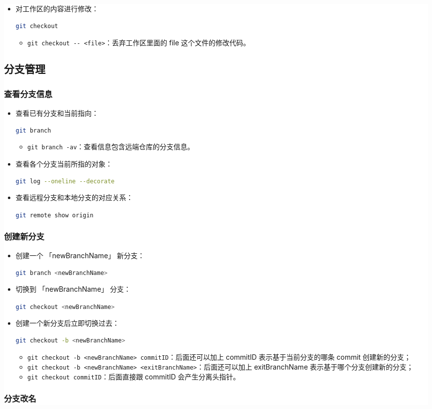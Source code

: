 + 对工作区的内容进行修改：
  
  ```bash
  git checkout
  ```
  
  + `git checkout -- <file>`：丢弃工作区里面的 file 这个文件的修改代码。



## 分支管理

### 查看分支信息

+ 查看已有分支和当前指向：
  
  ```bash
  git branch
  ```
  
  + `git branch -av`：查看信息包含远端仓库的分支信息。
  
+ 查看各个分支当前所指的对象：
  
  ```bash
  git log --oneline --decorate
  ```
  
+ 查看远程分支和本地分支的对应关系：
  
  ```bash
  git remote show origin
  ```



### 创建新分支

+ 创建一个 「newBranchName」 新分支：
  
  ```bash
  git branch <newBranchName>
  ```
  
+ 切换到 「newBranchName」 分支：
  
  ```bash
  git checkout <newBranchName>
  ```
  
+ 创建一个新分支后立即切换过去：
  
  ```bash
  git checkout -b <newBranchName>
  ```
  
  + `git checkout -b <newBranchName> commitID`：后面还可以加上 commitID 表示基于当前分支的哪条 commit 创建新的分支；
  + `git checkout -b <newBranchName> <exitBranchName>`：后面还可以加上 exitBranchName 表示基于哪个分支创建新的分支；
  + `git checkout commitID`：后面直接跟 commitID 会产生分离头指针。



### 分支改名
